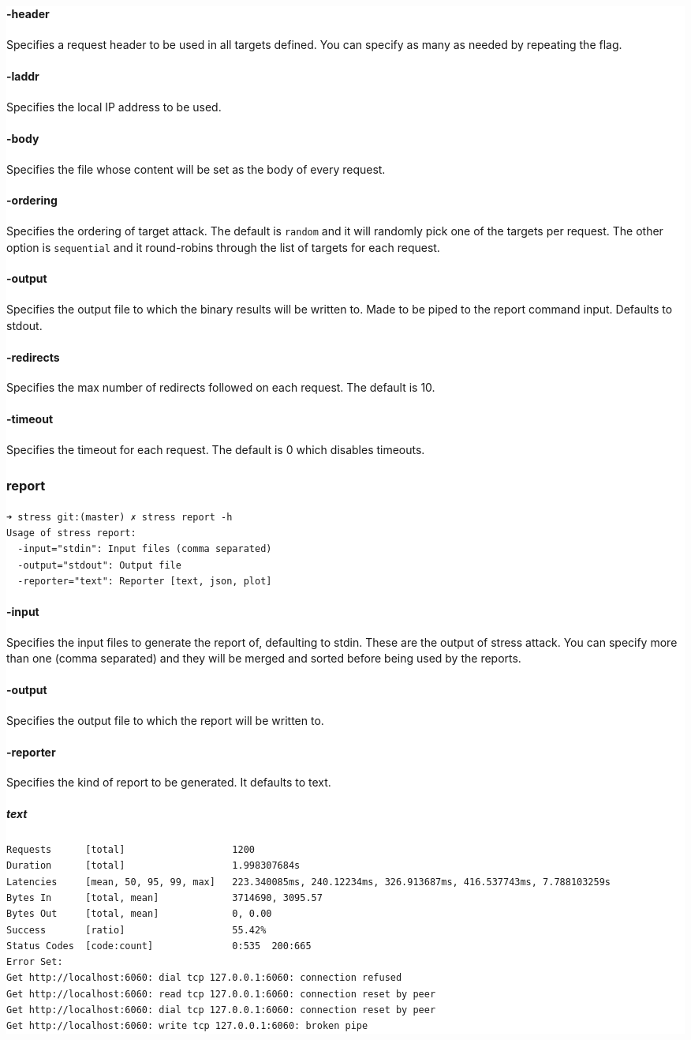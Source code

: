 #### -header
Specifies a request header to be used in all targets defined.
You can specify as many as needed by repeating the flag.

#### -laddr
Specifies the local IP address to be used.

#### -body
Specifies the file whose content will be set as the body of every request.

#### -ordering
Specifies the ordering of target attack. The default is `random` and
it will randomly pick one of the targets per request.
The other option is `sequential` and it round-robins through the list of
targets for each request.

#### -output
Specifies the output file to which the binary results will be written
to. Made to be piped to the report command input. Defaults to stdout.

#### -redirects
Specifies the max number of redirects followed on each request. The
default is 10.

#### -timeout
Specifies the timeout for each request. The default is 0 which disables
timeouts.

### report
````
➜ stress git:(master) ✗ stress report -h
Usage of stress report:
  -input="stdin": Input files (comma separated)
  -output="stdout": Output file
  -reporter="text": Reporter [text, json, plot]
````

#### -input
Specifies the input files to generate the report of, defaulting to stdin.
These are the output of stress attack. You can specify more than one (comma
separated) and they will be merged and sorted before being used by the
reports.

#### -output
Specifies the output file to which the report will be written to.

#### -reporter
Specifies the kind of report to be generated. It defaults to text.

##### text
````
Requests      [total]                   1200
Duration      [total]                   1.998307684s
Latencies     [mean, 50, 95, 99, max]   223.340085ms, 240.12234ms, 326.913687ms, 416.537743ms, 7.788103259s
Bytes In      [total, mean]             3714690, 3095.57
Bytes Out     [total, mean]             0, 0.00
Success       [ratio]                   55.42%
Status Codes  [code:count]              0:535  200:665
Error Set:
Get http://localhost:6060: dial tcp 127.0.0.1:6060: connection refused
Get http://localhost:6060: read tcp 127.0.0.1:6060: connection reset by peer
Get http://localhost:6060: dial tcp 127.0.0.1:6060: connection reset by peer
Get http://localhost:6060: write tcp 127.0.0.1:6060: broken pipe
````